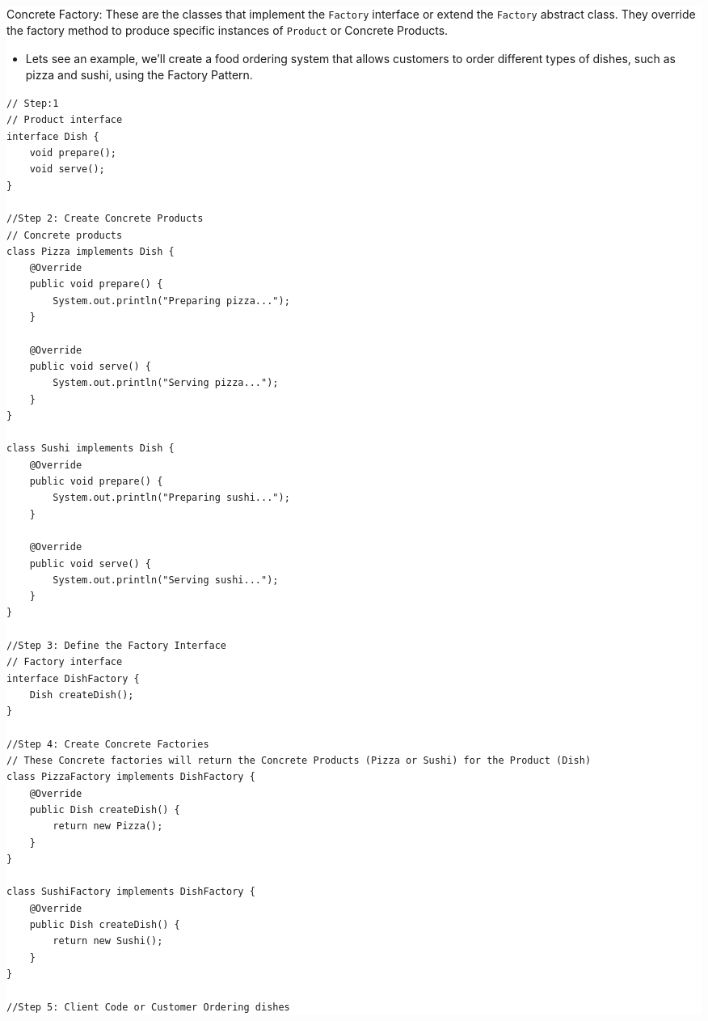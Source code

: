 Concrete Factory: These are the classes that implement the `Factory` interface or extend the `Factory` abstract class. They override the factory method to produce specific instances of `Product` or Concrete Products.
- Lets see an example, we’ll create a food ordering system that allows customers to order different types of dishes, such as pizza and sushi, using the Factory Pattern.

```
// Step:1
// Product interface
interface Dish {
    void prepare();
    void serve();
}

//Step 2: Create Concrete Products
// Concrete products
class Pizza implements Dish {
    @Override
    public void prepare() {
        System.out.println("Preparing pizza...");
    }

    @Override
    public void serve() {
        System.out.println("Serving pizza...");
    }
}

class Sushi implements Dish {
    @Override
    public void prepare() {
        System.out.println("Preparing sushi...");
    }

    @Override
    public void serve() {
        System.out.println("Serving sushi...");
    }
}

//Step 3: Define the Factory Interface
// Factory interface
interface DishFactory {
    Dish createDish();
}

//Step 4: Create Concrete Factories
// These Concrete factories will return the Concrete Products (Pizza or Sushi) for the Product (Dish)
class PizzaFactory implements DishFactory {
    @Override
    public Dish createDish() {
        return new Pizza();
    }
}

class SushiFactory implements DishFactory {
    @Override
    public Dish createDish() {
        return new Sushi();
    }
}

//Step 5: Client Code or Customer Ordering dishes
```
